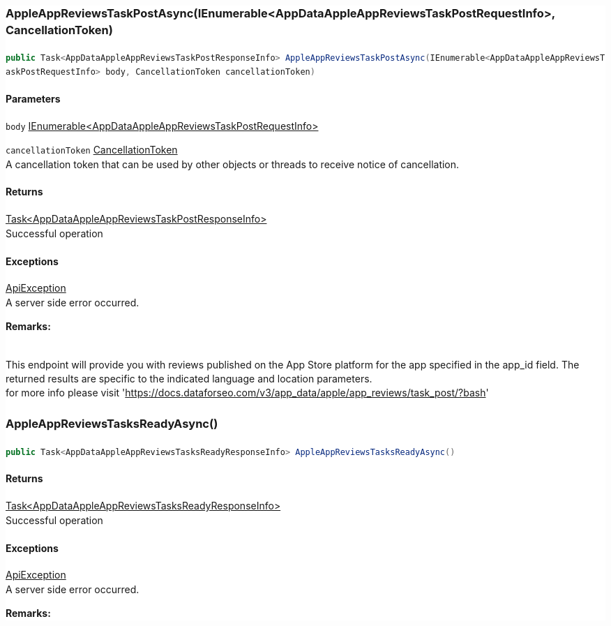 ### **AppleAppReviewsTaskPostAsync(IEnumerable&lt;AppDataAppleAppReviewsTaskPostRequestInfo&gt;, CancellationToken)**

```csharp
public Task<AppDataAppleAppReviewsTaskPostResponseInfo> AppleAppReviewsTaskPostAsync(IEnumerable<AppDataAppleAppReviewsTaskPostRequestInfo> body, CancellationToken cancellationToken)
```

#### Parameters

`body` [IEnumerable&lt;AppDataAppleAppReviewsTaskPostRequestInfo&gt;](./dataforseo.client.models.requests.appdataappleappreviewstaskpostrequestinfo.md)<br>

`cancellationToken` [CancellationToken](https://docs.microsoft.com/en-us/dotnet/api/system.threading.cancellationtoken)<br>
A cancellation token that can be used by other objects or threads to receive notice of cancellation.

#### Returns

[Task&lt;AppDataAppleAppReviewsTaskPostResponseInfo&gt;](./dataforseo.client.models.responses.appdataappleappreviewstaskpostresponseinfo.md)<br>
Successful operation

#### Exceptions

[ApiException](./dataforseo.client.models.apiexception.md)<br>
A server side error occurred.

**Remarks:**

‌‌
 <br>This endpoint will provide you with reviews published on the App Store platform for the app specified in the app_id field. The returned results are specific to the indicated language and location parameters.
 <br>for more info please visit 'https://docs.dataforseo.com/v3/app_data/apple/app_reviews/task_post/?bash'

### **AppleAppReviewsTasksReadyAsync()**

```csharp
public Task<AppDataAppleAppReviewsTasksReadyResponseInfo> AppleAppReviewsTasksReadyAsync()
```

#### Returns

[Task&lt;AppDataAppleAppReviewsTasksReadyResponseInfo&gt;](./dataforseo.client.models.responses.appdataappleappreviewstasksreadyresponseinfo.md)<br>
Successful operation

#### Exceptions

[ApiException](./dataforseo.client.models.apiexception.md)<br>
A server side error occurred.

**Remarks:**
